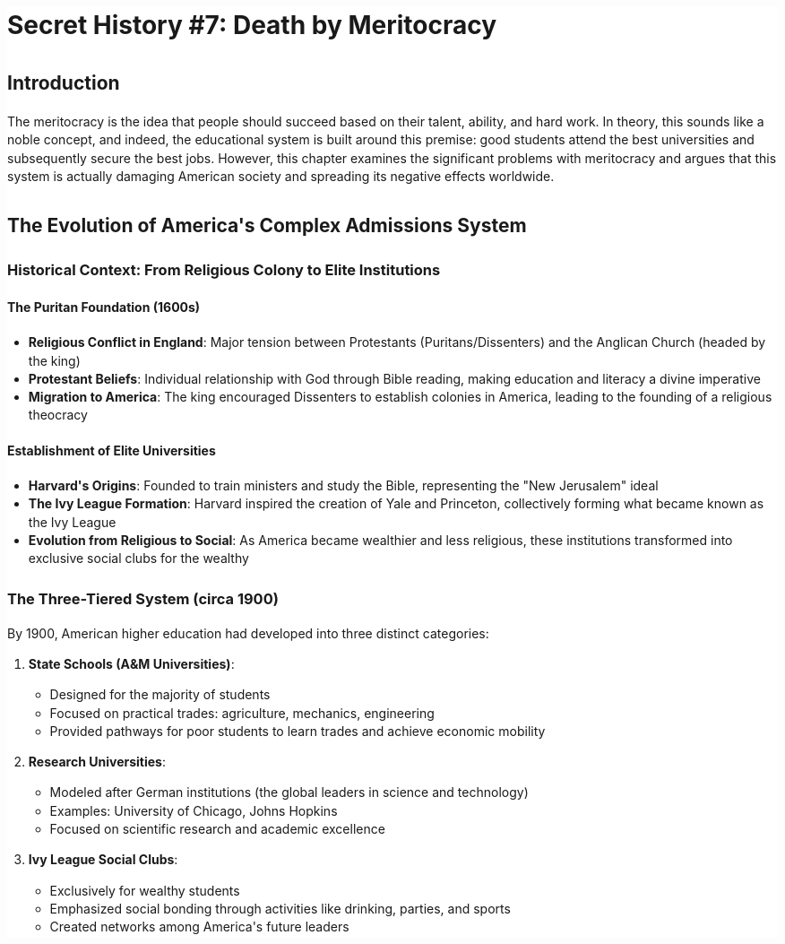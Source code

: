 # Secret History #7: Death by Meritocracy

## Introduction

The meritocracy is the idea that people should succeed based on their talent, ability, and hard work. In theory, this sounds like a noble concept, and indeed, the educational system is built around this premise: good students attend the best universities and subsequently secure the best jobs. However, this chapter examines the significant problems with meritocracy and argues that this system is actually damaging American society and spreading its negative effects worldwide.

## The Evolution of America's Complex Admissions System

### Historical Context: From Religious Colony to Elite Institutions

#### The Puritan Foundation (1600s)
- **Religious Conflict in England**: Major tension between Protestants (Puritans/Dissenters) and the Anglican Church (headed by the king)
- **Protestant Beliefs**: Individual relationship with God through Bible reading, making education and literacy a divine imperative
- **Migration to America**: The king encouraged Dissenters to establish colonies in America, leading to the founding of a religious theocracy

#### Establishment of Elite Universities
- **Harvard's Origins**: Founded to train ministers and study the Bible, representing the "New Jerusalem" ideal
- **The Ivy League Formation**: Harvard inspired the creation of Yale and Princeton, collectively forming what became known as the Ivy League
- **Evolution from Religious to Social**: As America became wealthier and less religious, these institutions transformed into exclusive social clubs for the wealthy

### The Three-Tiered System (circa 1900)

By 1900, American higher education had developed into three distinct categories:

1. **State Schools (A&M Universities)**: 
   - Designed for the majority of students
   - Focused on practical trades: agriculture, mechanics, engineering
   - Provided pathways for poor students to learn trades and achieve economic mobility

2. **Research Universities**: 
   - Modeled after German institutions (the global leaders in science and technology)
   - Examples: University of Chicago, Johns Hopkins
   - Focused on scientific research and academic excellence

3. **Ivy League Social Clubs**: 
   - Exclusively for wealthy students
   - Emphasized social bonding through activities like drinking, parties, and sports
   - Created networks among America's future leaders
